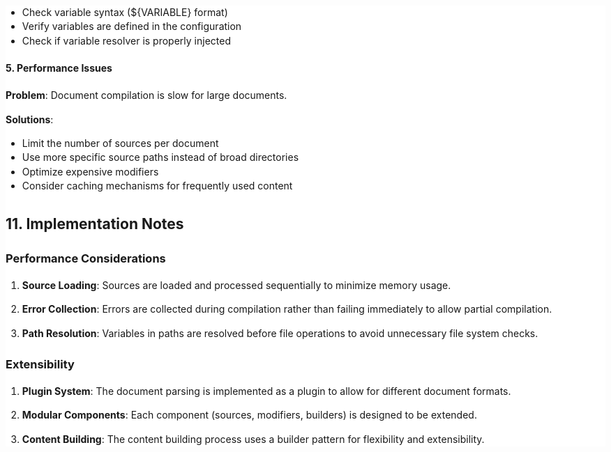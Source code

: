 - Check variable syntax (${VARIABLE} format)
- Verify variables are defined in the configuration
- Check if variable resolver is properly injected

#### 5. Performance Issues

**Problem**: Document compilation is slow for large documents.

**Solutions**:

- Limit the number of sources per document
- Use more specific source paths instead of broad directories
- Optimize expensive modifiers
- Consider caching mechanisms for frequently used content

## 11. Implementation Notes

### Performance Considerations

1. **Source Loading**: Sources are loaded and processed sequentially to minimize memory usage.

2. **Error Collection**: Errors are collected during compilation rather than failing immediately to allow partial
   compilation.

3. **Path Resolution**: Variables in paths are resolved before file operations to avoid unnecessary file system checks.

### Extensibility

1. **Plugin System**: The document parsing is implemented as a plugin to allow for different document formats.

2. **Modular Components**: Each component (sources, modifiers, builders) is designed to be extended.

3. **Content Building**: The content building process uses a builder pattern for flexibility and extensibility.
